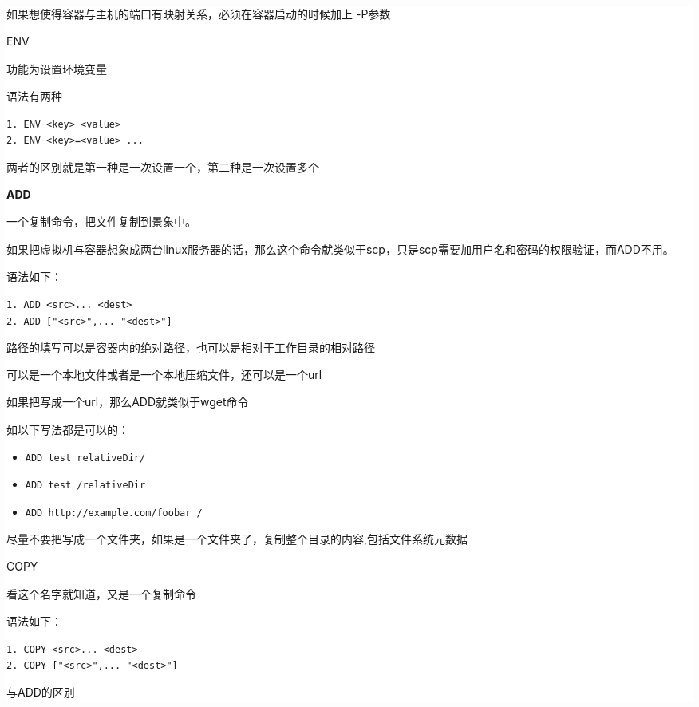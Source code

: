 如果想使得容器与主机的端口有映射关系，必须在容器启动的时候加上 -P参数

 

 

ENV

功能为设置环境变量

语法有两种

```
1. ENV <key> <value>
2. ENV <key>=<value> ...
```

两者的区别就是第一种是一次设置一个，第二种是一次设置多个

 

 

**ADD**

 一个复制命令，把文件复制到景象中。

如果把虚拟机与容器想象成两台linux服务器的话，那么这个命令就类似于scp，只是scp需要加用户名和密码的权限验证，而ADD不用。

 

语法如下：

```
1. ADD <src>... <dest>
2. ADD ["<src>",... "<dest>"]
```

 

<dest>路径的填写可以是容器内的绝对路径，也可以是相对于工作目录的相对路径

<src>可以是一个本地文件或者是一个本地压缩文件，还可以是一个url

 

如果把<src>写成一个url，那么ADD就类似于wget命令

 

如以下写法都是可以的：

- ```
  ADD test relativeDir/ 
  ```

- ```
  ADD test /relativeDir
  ```

- ```
  ADD http://example.com/foobar /
  ```

尽量不要把<scr>写成一个文件夹，如果<src>是一个文件夹了，复制整个目录的内容,包括文件系统元数据

 

COPY

看这个名字就知道，又是一个复制命令

语法如下：

```
1. COPY <src>... <dest>
2. COPY ["<src>",... "<dest>"]
```

与ADD的区别
```